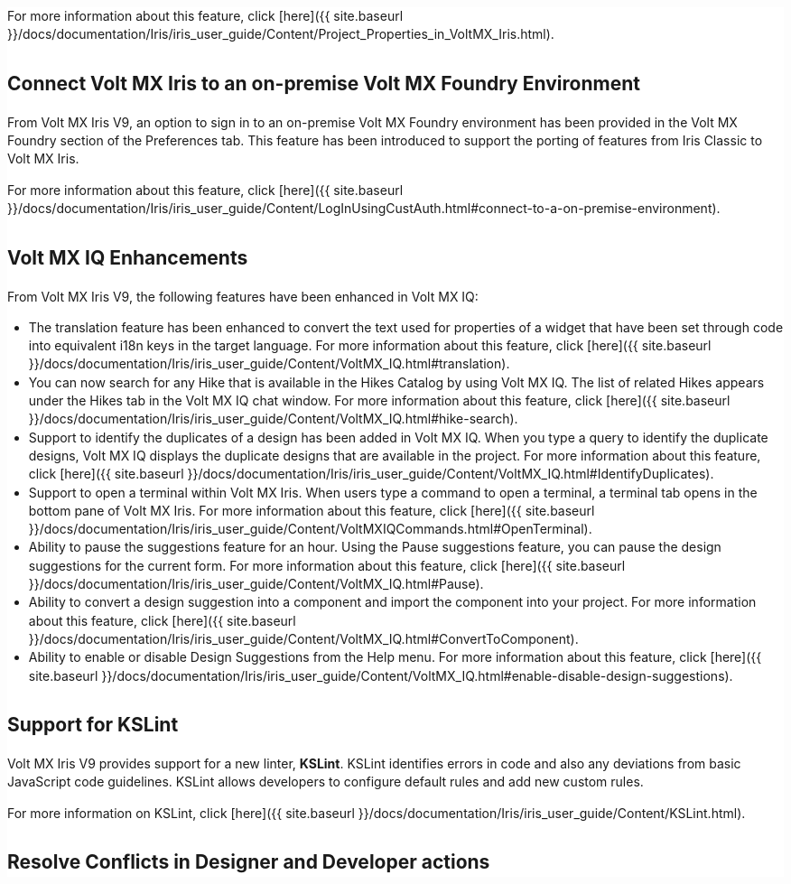 For more information about this feature, click [here]({{ site.baseurl }}/docs/documentation/Iris/iris_user_guide/Content/Project_Properties_in_VoltMX_Iris.html).

Connect Volt MX Iris to an on-premise Volt MX Foundry Environment
----------------------------------------------------------------------

From Volt MX Iris V9, an option to sign in to an on-premise Volt MX Foundry environment has been provided in the Volt MX Foundry section of the Preferences tab. This feature has been introduced to support the porting of features from Iris Classic to Volt MX Iris.

For more information about this feature, click [here]({{ site.baseurl }}/docs/documentation/Iris/iris_user_guide/Content/LogInUsingCustAuth.html#connect-to-a-on-premise-environment).

Volt MX  IQ Enhancements
-----------------------

From Volt MX Iris V9, the following features have been enhanced in Volt MX IQ:

*   The translation feature has been enhanced to convert the text used for properties of a widget that have been set through code into equivalent i18n keys in the target language. For more information about this feature, click [here]({{ site.baseurl }}/docs/documentation/Iris/iris_user_guide/Content/VoltMX_IQ.html#translation).
*   You can now search for any Hike that is available in the Hikes Catalog by using Volt MX IQ. The list of related Hikes appears under the Hikes tab in the Volt MX IQ chat window. For more information about this feature, click [here]({{ site.baseurl }}/docs/documentation/Iris/iris_user_guide/Content/VoltMX_IQ.html#hike-search).
*   Support to identify the duplicates of a design has been added in Volt MX IQ. When you type a query to identify the duplicate designs, Volt MX IQ displays the duplicate designs that are available in the project. For more information about this feature, click [here]({{ site.baseurl }}/docs/documentation/Iris/iris_user_guide/Content/VoltMX_IQ.html#IdentifyDuplicates).
*   Support to open a terminal within Volt MX Iris. When users type a command to open a terminal, a terminal tab opens in the bottom pane of Volt MX Iris. For more information about this feature, click [here]({{ site.baseurl }}/docs/documentation/Iris/iris_user_guide/Content/VoltMXIQCommands.html#OpenTerminal).
*   Ability to pause the suggestions feature for an hour. Using the Pause suggestions feature, you can pause the design suggestions for the current form. For more information about this feature, click [here]({{ site.baseurl }}/docs/documentation/Iris/iris_user_guide/Content/VoltMX_IQ.html#Pause).
*   Ability to convert a design suggestion into a component and import the component into your project. For more information about this feature, click [here]({{ site.baseurl }}/docs/documentation/Iris/iris_user_guide/Content/VoltMX_IQ.html#ConvertToComponent).
*   Ability to enable or disable Design Suggestions from the Help menu. For more information about this feature, click [here]({{ site.baseurl }}/docs/documentation/Iris/iris_user_guide/Content/VoltMX_IQ.html#enable-disable-design-suggestions).

Support for KSLint
------------------

Volt MX  Iris V9 provides support for a new linter, **KSLint**. KSLint identifies errors in code and also any deviations from basic JavaScript code guidelines. KSLint allows developers to configure default rules and add new custom rules.

For more information on KSLint, click [here]({{ site.baseurl }}/docs/documentation/Iris/iris_user_guide/Content/KSLint.html).

Resolve Conflicts in Designer and Developer actions
---------------------------------------------------
